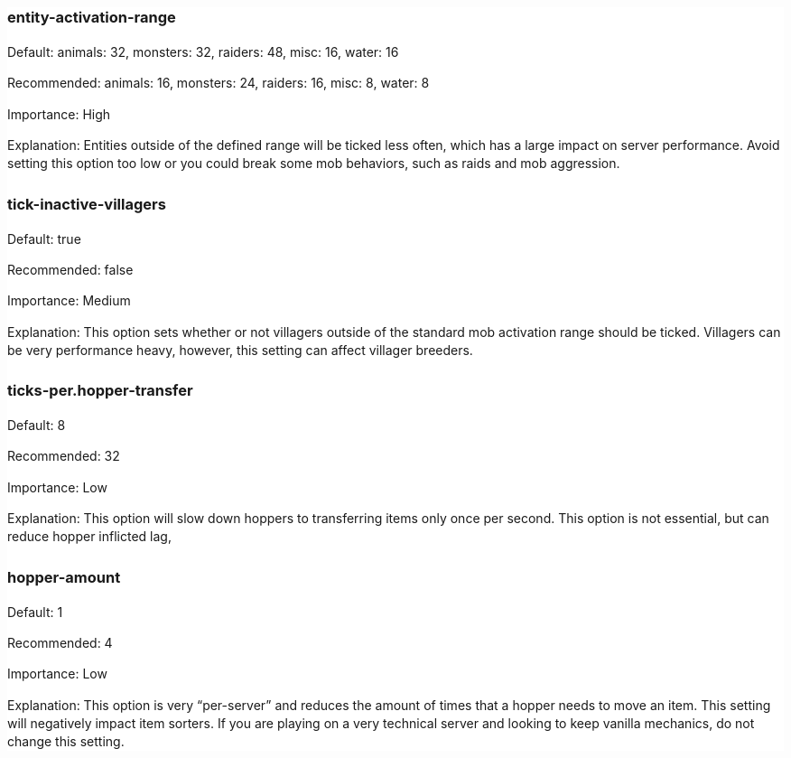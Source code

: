   

### entity-activation-range

Default: animals: 32, monsters: 32, raiders: 48, misc: 16, water: 16

Recommended: animals: 16, monsters: 24, raiders: 16, misc: 8, water: 8

Importance: High

  

Explanation: Entities outside of the defined range will be ticked less often, which has a large impact on server performance. Avoid setting this option too low or you could break some mob behaviors, such as raids and mob aggression.

  

### tick-inactive-villagers

Default: true

Recommended: false

Importance: Medium

  

Explanation: This option sets whether or not villagers outside of the standard mob activation range should be ticked. Villagers can be very performance heavy, however, this setting can affect villager breeders.

  
  
  

### ticks-per.hopper-transfer

Default: 8

Recommended: 32

Importance: Low

  

Explanation: This option will slow down hoppers to transferring items only once per second. This option is not essential, but can reduce hopper inflicted lag,

  

### hopper-amount

Default: 1

Recommended: 4

Importance: Low

  

Explanation: This option is very “per-server” and reduces the amount of times that a hopper needs to move an item. This setting will negatively impact item sorters. If you are playing on a very technical server and looking to keep vanilla mechanics, do not change this setting.
